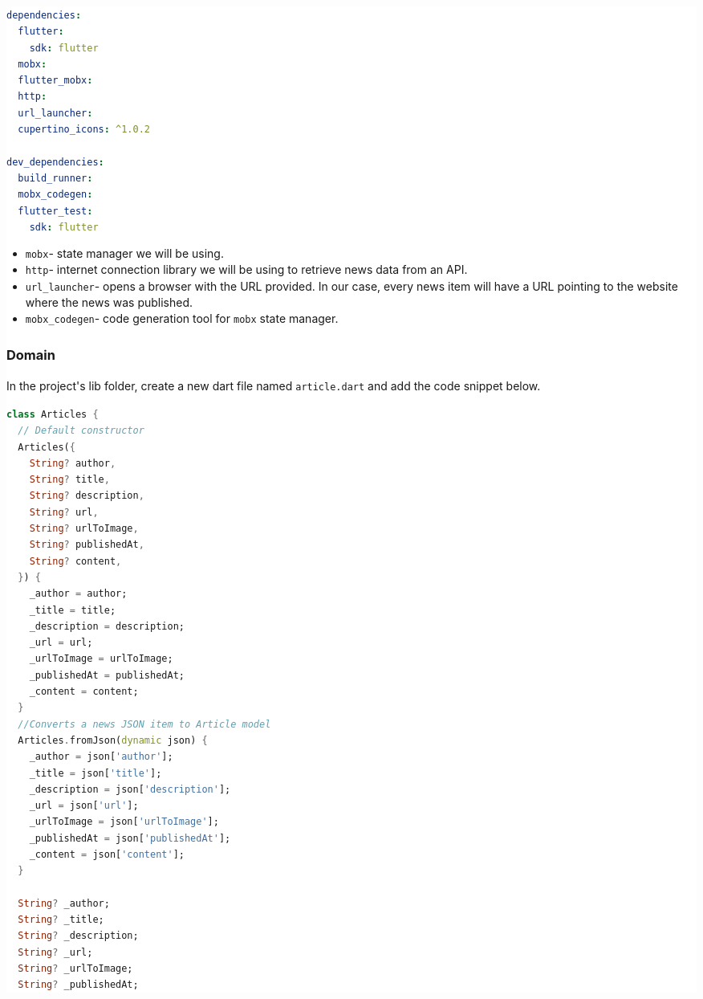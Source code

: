 ```yaml
dependencies:
  flutter:
    sdk: flutter
  mobx:
  flutter_mobx:
  http:
  url_launcher:
  cupertino_icons: ^1.0.2

dev_dependencies:
  build_runner:
  mobx_codegen:
  flutter_test:
    sdk: flutter
```

* `mobx`- state manager we will be using.
* `http`- internet connection library we will be using to retrieve news data from an API.
* `url_launcher`- opens a browser with the URL provided. In our case, every news item will have a URL pointing to the website where the news was published.
* `mobx_codegen`- code generation tool for `mobx` state manager.

### Domain

In the project's lib folder, create a new dart file named `article.dart` and add the code snippet below.

```dart
class Articles {
  // Default constructor
  Articles({
    String? author,
    String? title,
    String? description,
    String? url,
    String? urlToImage,
    String? publishedAt,
    String? content,
  }) {
    _author = author;
    _title = title;
    _description = description;
    _url = url;
    _urlToImage = urlToImage;
    _publishedAt = publishedAt;
    _content = content;
  }
  //Converts a news JSON item to Article model 
  Articles.fromJson(dynamic json) {
    _author = json['author'];
    _title = json['title'];
    _description = json['description'];
    _url = json['url'];
    _urlToImage = json['urlToImage'];
    _publishedAt = json['publishedAt'];
    _content = json['content'];
  }

  String? _author;
  String? _title;
  String? _description;
  String? _url;
  String? _urlToImage;
  String? _publishedAt;
```